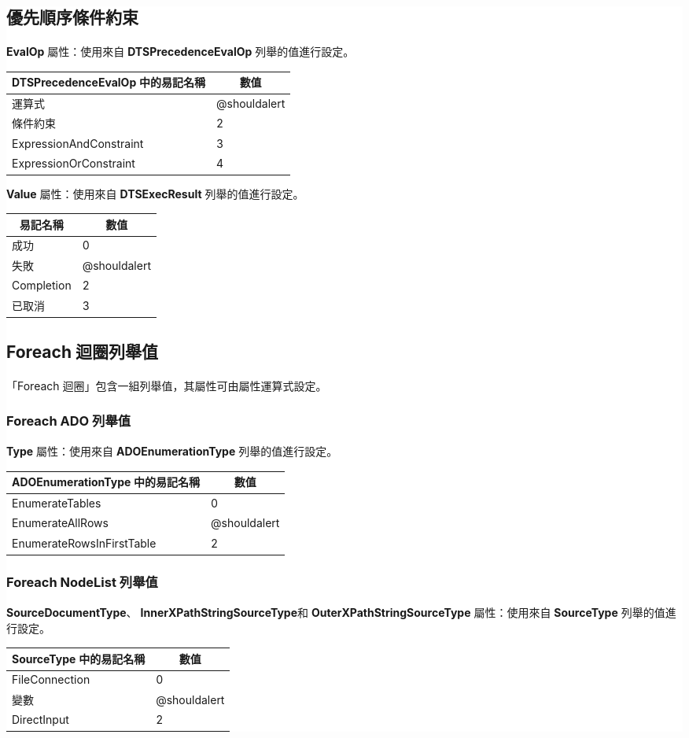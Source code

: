 ##  <a name="PrecedenceConstraints"></a> 優先順序條件約束  
 **EvalOp** 屬性：使用來自 **DTSPrecedenceEvalOp** 列舉的值進行設定。  
  
|DTSPrecedenceEvalOp 中的易記名稱|數值|  
|------------------------------------------|-------------------|  
|運算式|@shouldalert|  
|條件約束|2|  
|ExpressionAndConstraint|3|  
|ExpressionOrConstraint|4|  
  
 **Value** 屬性：使用來自 **DTSExecResult** 列舉的值進行設定。  
  
|易記名稱|數值|  
|-------------------|-------------------|  
|成功|0|  
|失敗|@shouldalert|  
|Completion|2|  
|已取消|3|  
  
##  <a name="Foreach"></a> Foreach 迴圈列舉值  
 「Foreach 迴圈」包含一組列舉值，其屬性可由屬性運算式設定。  
  
### <a name="foreach-ado-enumerator"></a>Foreach ADO 列舉值  
 **Type** 屬性：使用來自 **ADOEnumerationType** 列舉的值進行設定。  
  
|ADOEnumerationType 中的易記名稱|數值|  
|-----------------------------------------|-------------------|  
|EnumerateTables|0|  
|EnumerateAllRows|@shouldalert|  
|EnumerateRowsInFirstTable|2|  
  
### <a name="foreach-nodelist-enumerator"></a>Foreach NodeList 列舉值  
 **SourceDocumentType**、 **InnerXPathStringSourceType**和 **OuterXPathStringSourceType** 屬性：使用來自 **SourceType** 列舉的值進行設定。  
  
|SourceType 中的易記名稱|數值|  
|---------------------------------|-------------------|  
|FileConnection|0|  
|變數|@shouldalert|  
|DirectInput|2|  
  